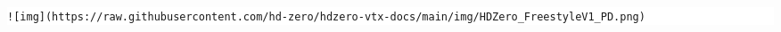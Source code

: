     ![img](https://raw.githubusercontent.com/hd-zero/hdzero-vtx-docs/main/img/HDZero_FreestyleV1_PD.png)